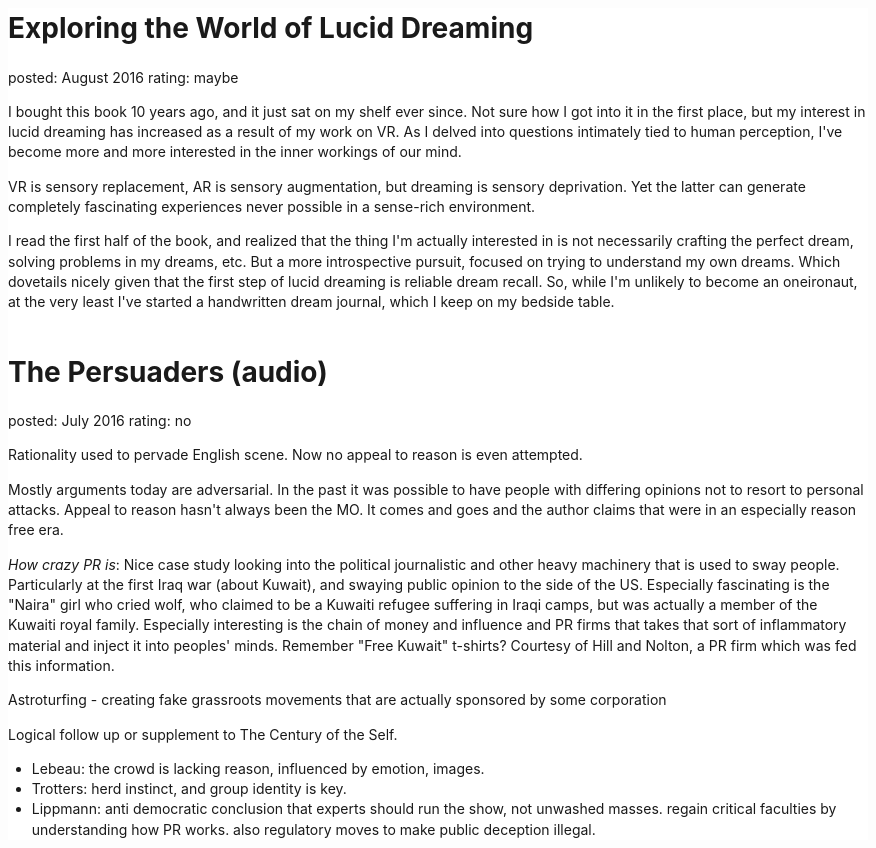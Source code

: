 
[dfj]: http://www.signallake.com/innovation/CrazyIdeasSuccessfulVC101009.pdf
[10man]: https://www.quora.com/World-War-Z-2013-movie-Do-the-Israelis-really-have-a-10th-man-doctrine
[rpp]: http://www.cs.cmu.edu/~weigand/staff/
[judmin]: https://en.wikipedia.org/wiki/Judicial_minimalism

Exploring the World of Lucid Dreaming
===
posted: August 2016
rating: maybe

I bought this book 10 years ago, and it just sat on my shelf ever since. Not
sure how I got into it in the first place, but my interest in lucid dreaming has
increased as a result of my work on VR. As I delved into questions intimately
tied to human perception, I've become more and more interested in the inner
workings of our mind.

VR is sensory replacement, AR is sensory augmentation, but dreaming is sensory
deprivation. Yet the latter can generate completely fascinating experiences
never possible in a sense-rich environment.

I read the first half of the book, and realized that the thing I'm actually
interested in is not necessarily crafting the perfect dream, solving problems in
my dreams, etc. But a more introspective pursuit, focused on trying to
understand my own dreams. Which dovetails nicely given that the first step of
lucid dreaming is reliable dream recall. So, while I'm unlikely to become an
oneironaut, at the very least I've started a handwritten dream journal, which I
keep on my bedside table.


The Persuaders (audio)
===
posted: July 2016
rating: no

Rationality used to pervade English scene. Now no appeal to reason is even
attempted.

Mostly arguments today are adversarial. In the past it was possible to have
people with differing opinions not to resort to personal attacks. Appeal to
reason hasn't always been the MO. It comes and goes and the author claims that
were in an especially reason free era.

*How crazy PR is*: Nice case study looking into the political journalistic and
other heavy machinery that is used to sway people. Particularly at the first
Iraq war (about Kuwait), and swaying public opinion to the side of the US.
Especially fascinating is the "Naira" girl who cried wolf, who claimed to be a
Kuwaiti refugee suffering in Iraqi camps, but was actually a member of the
Kuwaiti royal family. Especially interesting is the chain of money and influence
and PR firms that takes that sort of inflammatory material and inject it into
peoples' minds.  Remember "Free Kuwait" t-shirts? Courtesy of Hill and Nolton, a
PR firm which was fed this information.

Astroturfing - creating fake grassroots movements that are actually sponsored by
some corporation

Logical follow up or supplement to The Century of the Self.

- Lebeau: the crowd is lacking reason, influenced by emotion, images.
- Trotters: herd instinct, and group identity is key.
- Lippmann: anti democratic conclusion that experts should run the show, not unwashed masses. regain critical faculties by understanding how PR works. also regulatory moves to make public deception illegal.


[antisteel]: https://thingofthings.wordpress.com/2016/08/09/against-steelmanning/
[forsteel]: http://www.patheos.com/blogs/camelswithhammers/2016/08/on-steelmanning-arguments-and-personally-customizing-them/
[taber]: http://onlinelibrary.wiley.com/doi/10.1111/j.1540-5907.2006.00214.x/abstract
[evolving-minds]: https://www.samharris.org/podcast/item/evolving-minds
[pmm]: https://en.wikipedia.org/wiki/Perpetual_motion#Classification
[qubit]: https://en.wikipedia.org/wiki/Qubit
[minkowski]: https://en.wikipedia.org/wiki/Minkowski_diagram
[maxwell]: https://en.wikipedia.org/wiki/Maxwell%27s_demon
[laplace]: https://en.wikipedia.org/wiki/Laplace%27s_demon
[noether]: https://en.wikipedia.org/wiki/Noether%27s_theorem
[observable-universe]: http://physics.stackexchange.com/questions/25460/can-we-see-all-of-the-observable-universe
[reid]: http://www.blackwellreference.com/public/tocnode?id=g9780631192589_chunk_g978063119258918_ss1-22
[wittgenstein]: https://web.archive.org/web/20120204195817/http://www.philosophyonline.co.uk/pom/pom_behaviourism_wittgenstein.htm
[socrates]: https://en.wikipedia.org/wiki/Socrates
[epictetus]: https://en.wikipedia.org/wiki/Epictetus
[danrobinson]: http://www.thegreatcourses.com/courses/great-ideas-of-philosophy-2nd-edition.html
[rawls]: http://plato.stanford.edu/entries/original-position/
[popper]: https://en.wikipedia.org/wiki/Falsifiability
[mary]: https://en.wikipedia.org/wiki/Knowledge_argument